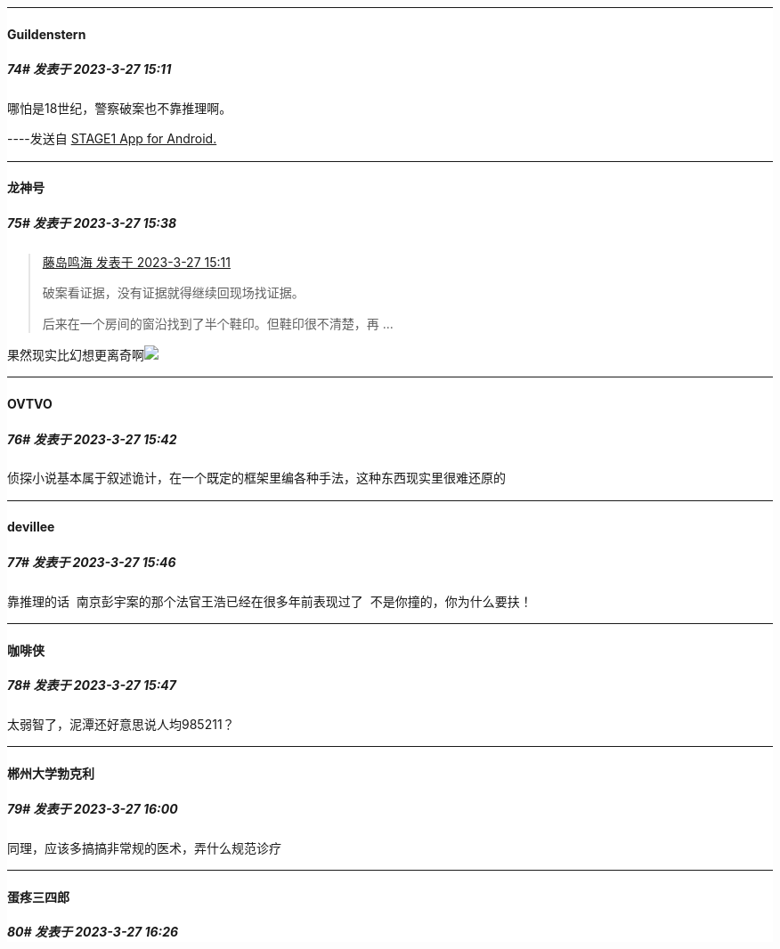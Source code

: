 *****

####  Guildenstern  
##### 74#       发表于 2023-3-27 15:11

哪怕是18世纪，警察破案也不靠推理啊。

----发送自 [STAGE1 App for Android.](http://stage1.5j4m.com/?1.37)


*****

####  龙神号  
##### 75#       发表于 2023-3-27 15:38

<blockquote><a href="httphttps://bbs.saraba1st.com/2b/forum.php?mod=redirect&amp;goto=findpost&amp;pid=60240411&amp;ptid=2126072" target="_blank">藤岛鸣海 发表于 2023-3-27 15:11</a>

破案看证据，没有证据就得继续回现场找证据。

后来在一个房间的窗沿找到了半个鞋印。但鞋印很不清楚，再 ...</blockquote>
果然现实比幻想更离奇啊<img src="https://static.saraba1st.com/image/smiley/face2017/053.png" referrerpolicy="no-referrer">


*****

####  OVTVO  
##### 76#       发表于 2023-3-27 15:42

侦探小说基本属于叙述诡计，在一个既定的框架里编各种手法，这种东西现实里很难还原的

*****

####  devillee  
##### 77#       发表于 2023-3-27 15:46

靠推理的话  南京彭宇案的那个法官王浩已经在很多年前表现过了  不是你撞的，你为什么要扶！

*****

####  咖啡侠  
##### 78#       发表于 2023-3-27 15:47

太弱智了，泥潭还好意思说人均985211？


*****

####  郴州大学勃克利  
##### 79#       发表于 2023-3-27 16:00

同理，应该多搞搞非常规的医术，弄什么规范诊疗


*****

####  蛋疼三四郎  
##### 80#       发表于 2023-3-27 16:26
